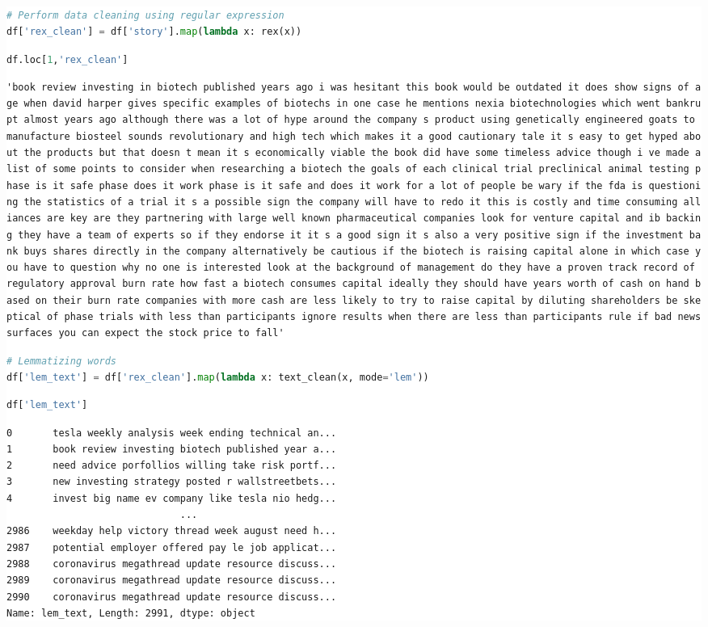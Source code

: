 


```python
# Perform data cleaning using regular expression
df['rex_clean'] = df['story'].map(lambda x: rex(x))
```


```python
df.loc[1,'rex_clean']
```




    'book review investing in biotech published years ago i was hesitant this book would be outdated it does show signs of age when david harper gives specific examples of biotechs in one case he mentions nexia biotechnologies which went bankrupt almost years ago although there was a lot of hype around the company s product using genetically engineered goats to manufacture biosteel sounds revolutionary and high tech which makes it a good cautionary tale it s easy to get hyped about the products but that doesn t mean it s economically viable the book did have some timeless advice though i ve made a list of some points to consider when researching a biotech the goals of each clinical trial preclinical animal testing phase is it safe phase does it work phase is it safe and does it work for a lot of people be wary if the fda is questioning the statistics of a trial it s a possible sign the company will have to redo it this is costly and time consuming alliances are key are they partnering with large well known pharmaceutical companies look for venture capital and ib backing they have a team of experts so if they endorse it it s a good sign it s also a very positive sign if the investment bank buys shares directly in the company alternatively be cautious if the biotech is raising capital alone in which case you have to question why no one is interested look at the background of management do they have a proven track record of regulatory approval burn rate how fast a biotech consumes capital ideally they should have years worth of cash on hand based on their burn rate companies with more cash are less likely to try to raise capital by diluting shareholders be skeptical of phase trials with less than participants ignore results when there are less than participants rule if bad news surfaces you can expect the stock price to fall'




```python
# Lemmatizing words
df['lem_text'] = df['rex_clean'].map(lambda x: text_clean(x, mode='lem'))
```


```python
df['lem_text']
```




    0       tesla weekly analysis week ending technical an...
    1       book review investing biotech published year a...
    2       need advice porfollios willing take risk portf...
    3       new investing strategy posted r wallstreetbets...
    4       invest big name ev company like tesla nio hedg...
                                  ...                        
    2986    weekday help victory thread week august need h...
    2987    potential employer offered pay le job applicat...
    2988    coronavirus megathread update resource discuss...
    2989    coronavirus megathread update resource discuss...
    2990    coronavirus megathread update resource discuss...
    Name: lem_text, Length: 2991, dtype: object

